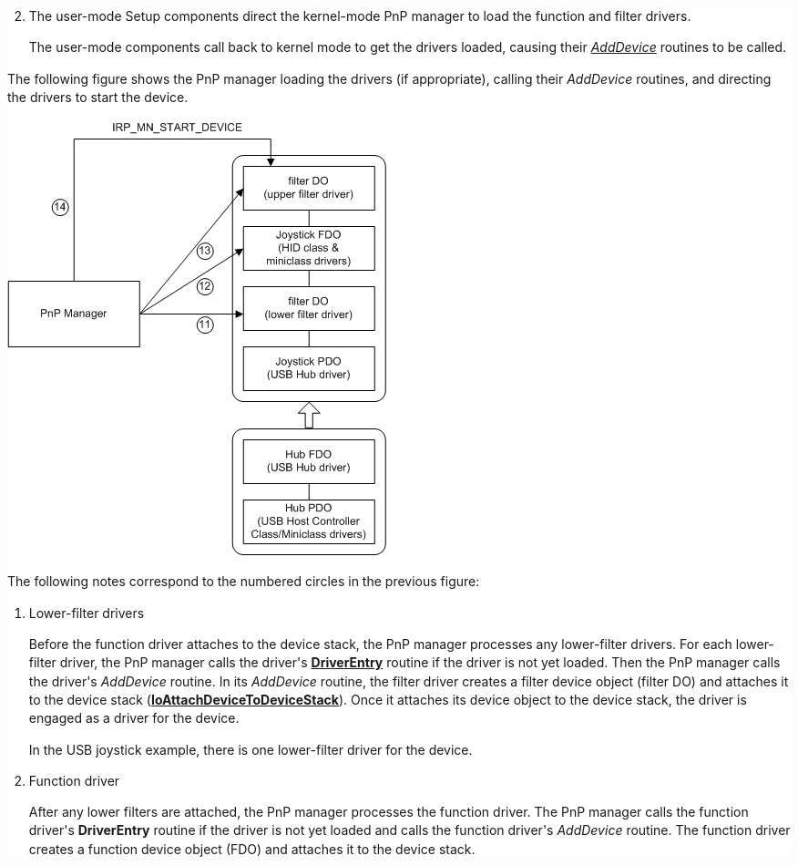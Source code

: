 2.  The user-mode Setup components direct the kernel-mode PnP manager to load the function and filter drivers.

    The user-mode components call back to kernel mode to get the drivers loaded, causing their [*AddDevice*](https://msdn.microsoft.com/library/windows/hardware/ff540521) routines to be called.

The following figure shows the PnP manager loading the drivers (if appropriate), calling their *AddDevice* routines, and directing the drivers to start the device.

![diagram illustrating calling adddevice routines and starting the new device](images/addstart.png)

The following notes correspond to the numbered circles in the previous figure:

1.  Lower-filter drivers

    Before the function driver attaches to the device stack, the PnP manager processes any lower-filter drivers. For each lower-filter driver, the PnP manager calls the driver's [**DriverEntry**](https://msdn.microsoft.com/library/windows/hardware/ff544113) routine if the driver is not yet loaded. Then the PnP manager calls the driver's *AddDevice* routine. In its *AddDevice* routine, the filter driver creates a filter device object (filter DO) and attaches it to the device stack ([**IoAttachDeviceToDeviceStack**](https://msdn.microsoft.com/library/windows/hardware/ff548300)). Once it attaches its device object to the device stack, the driver is engaged as a driver for the device.

    In the USB joystick example, there is one lower-filter driver for the device.

2.  Function driver

    After any lower filters are attached, the PnP manager processes the function driver. The PnP manager calls the function driver's **DriverEntry** routine if the driver is not yet loaded and calls the function driver's *AddDevice* routine. The function driver creates a function device object (FDO) and attaches it to the device stack.
